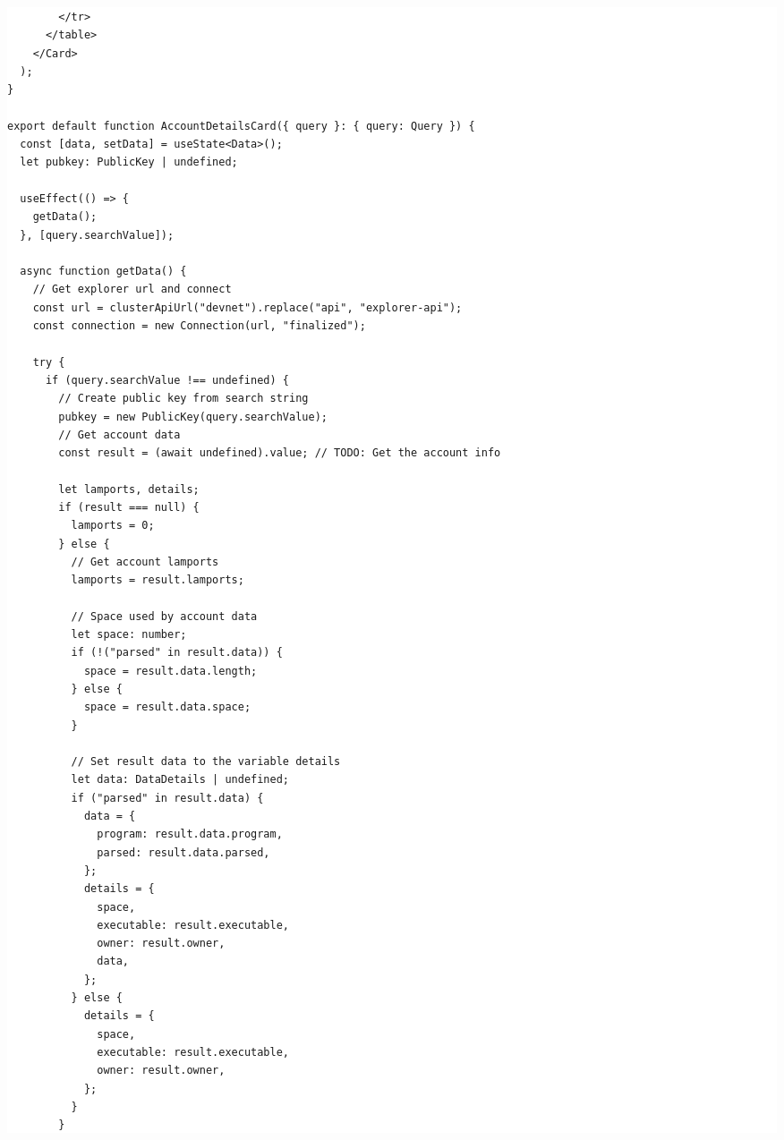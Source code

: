 ```tsx
        </tr>
      </table>
    </Card>
  );
}

export default function AccountDetailsCard({ query }: { query: Query }) {
  const [data, setData] = useState<Data>();
  let pubkey: PublicKey | undefined;

  useEffect(() => {
    getData();
  }, [query.searchValue]);

  async function getData() {
    // Get explorer url and connect
    const url = clusterApiUrl("devnet").replace("api", "explorer-api");
    const connection = new Connection(url, "finalized");

    try {
      if (query.searchValue !== undefined) {
        // Create public key from search string
        pubkey = new PublicKey(query.searchValue);
        // Get account data
        const result = (await undefined).value; // TODO: Get the account info

        let lamports, details;
        if (result === null) {
          lamports = 0;
        } else {
          // Get account lamports
          lamports = result.lamports;

          // Space used by account data
          let space: number;
          if (!("parsed" in result.data)) {
            space = result.data.length;
          } else {
            space = result.data.space;
          }

          // Set result data to the variable details
          let data: DataDetails | undefined;
          if ("parsed" in result.data) {
            data = {
              program: result.data.program,
              parsed: result.data.parsed,
            };
            details = {
              space,
              executable: result.executable,
              owner: result.owner,
              data,
            };
          } else {
            details = {
              space,
              executable: result.executable,
              owner: result.owner,
            };
          }
        }

```